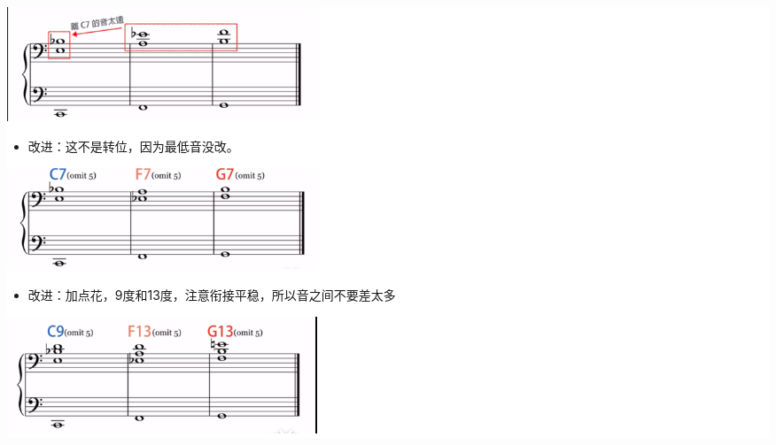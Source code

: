 <img src="./img/image32.png" width="350"/>

- 改进：这不是转位，因为最低音没改。
<img src="./img/image33.png" width="350"/>

- 改进：加点花，9度和13度，注意衔接平稳，所以音之间不要差太多
<img src="./img/image34.png" width="350"/>
